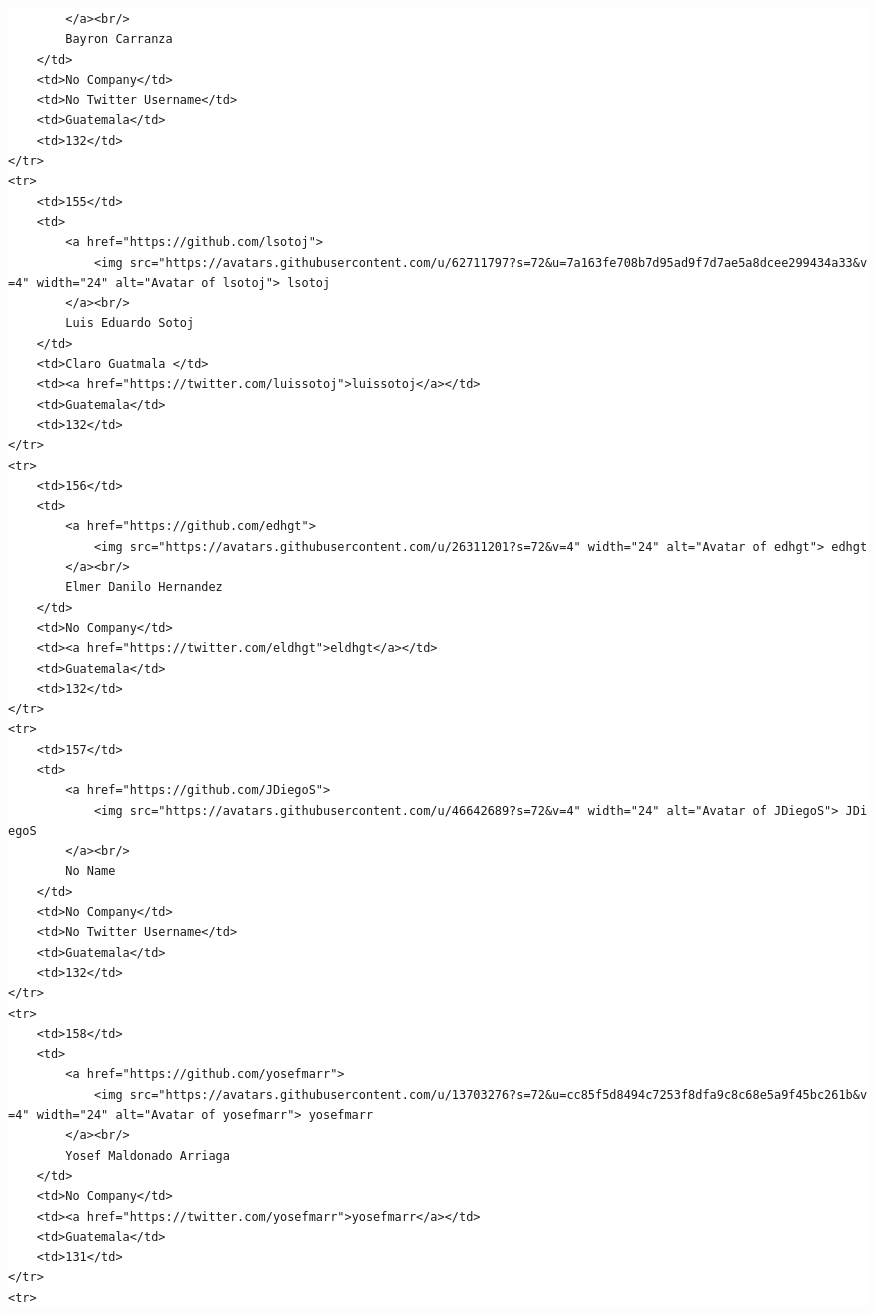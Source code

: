 			</a><br/>
			Bayron Carranza
		</td>
		<td>No Company</td>
		<td>No Twitter Username</td>
		<td>Guatemala</td>
		<td>132</td>
	</tr>
	<tr>
		<td>155</td>
		<td>
			<a href="https://github.com/lsotoj">
				<img src="https://avatars.githubusercontent.com/u/62711797?s=72&u=7a163fe708b7d95ad9f7d7ae5a8dcee299434a33&v=4" width="24" alt="Avatar of lsotoj"> lsotoj
			</a><br/>
			Luis Eduardo Sotoj
		</td>
		<td>Claro Guatmala </td>
		<td><a href="https://twitter.com/luissotoj">luissotoj</a></td>
		<td>Guatemala</td>
		<td>132</td>
	</tr>
	<tr>
		<td>156</td>
		<td>
			<a href="https://github.com/edhgt">
				<img src="https://avatars.githubusercontent.com/u/26311201?s=72&v=4" width="24" alt="Avatar of edhgt"> edhgt
			</a><br/>
			Elmer Danilo Hernandez
		</td>
		<td>No Company</td>
		<td><a href="https://twitter.com/eldhgt">eldhgt</a></td>
		<td>Guatemala</td>
		<td>132</td>
	</tr>
	<tr>
		<td>157</td>
		<td>
			<a href="https://github.com/JDiegoS">
				<img src="https://avatars.githubusercontent.com/u/46642689?s=72&v=4" width="24" alt="Avatar of JDiegoS"> JDiegoS
			</a><br/>
			No Name
		</td>
		<td>No Company</td>
		<td>No Twitter Username</td>
		<td>Guatemala</td>
		<td>132</td>
	</tr>
	<tr>
		<td>158</td>
		<td>
			<a href="https://github.com/yosefmarr">
				<img src="https://avatars.githubusercontent.com/u/13703276?s=72&u=cc85f5d8494c7253f8dfa9c8c68e5a9f45bc261b&v=4" width="24" alt="Avatar of yosefmarr"> yosefmarr
			</a><br/>
			Yosef Maldonado Arriaga
		</td>
		<td>No Company</td>
		<td><a href="https://twitter.com/yosefmarr">yosefmarr</a></td>
		<td>Guatemala</td>
		<td>131</td>
	</tr>
	<tr>